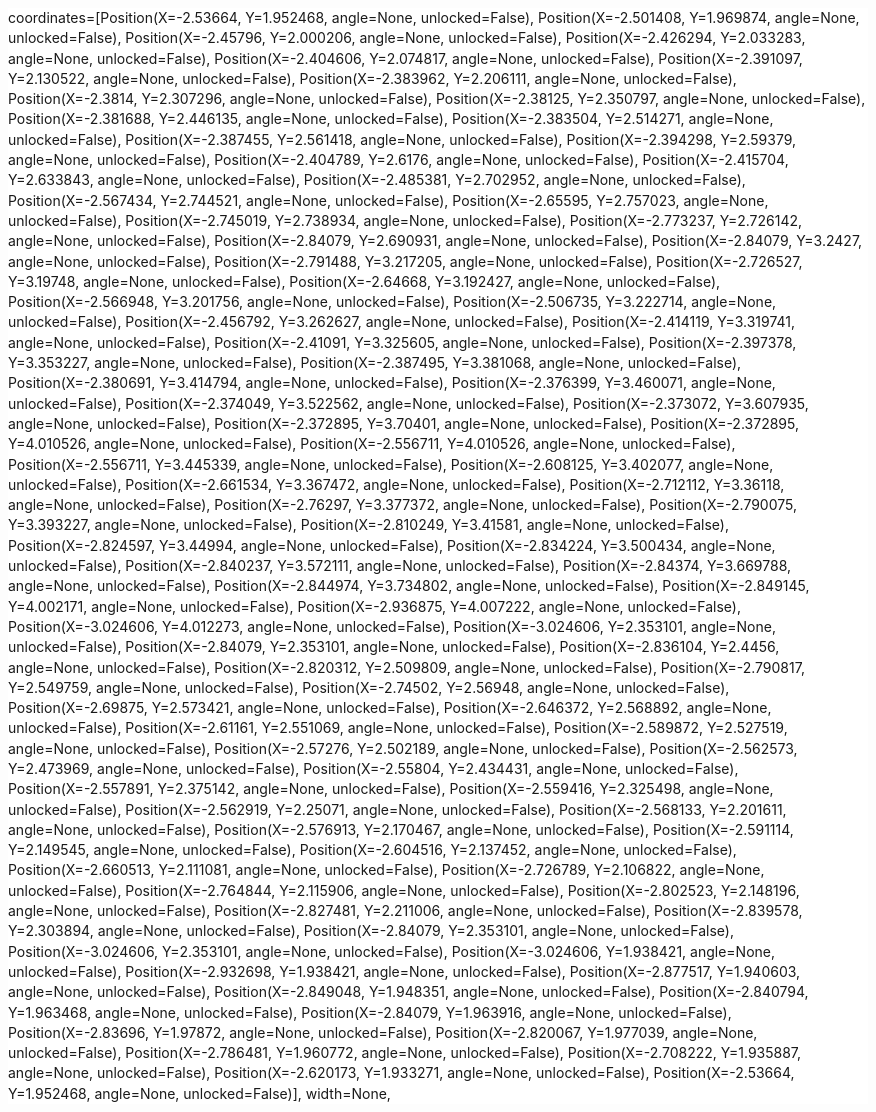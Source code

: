 coordinates=[Position(X=-2.53664, Y=1.952468, angle=None, unlocked=False), Position(X=-2.501408, Y=1.969874, angle=None, unlocked=False), Position(X=-2.45796, Y=2.000206, angle=None, unlocked=False), Position(X=-2.426294, Y=2.033283, angle=None, unlocked=False), Position(X=-2.404606, Y=2.074817, angle=None, unlocked=False), Position(X=-2.391097, Y=2.130522, angle=None, unlocked=False), Position(X=-2.383962, Y=2.206111, angle=None, unlocked=False), Position(X=-2.3814, Y=2.307296, angle=None, unlocked=False), Position(X=-2.38125, Y=2.350797, angle=None, unlocked=False), Position(X=-2.381688, Y=2.446135, angle=None, unlocked=False), Position(X=-2.383504, Y=2.514271, angle=None, unlocked=False), Position(X=-2.387455, Y=2.561418, angle=None, unlocked=False), Position(X=-2.394298, Y=2.59379, angle=None, unlocked=False), Position(X=-2.404789, Y=2.6176, angle=None, unlocked=False), Position(X=-2.415704, Y=2.633843, angle=None, unlocked=False), Position(X=-2.485381, Y=2.702952, angle=None, unlocked=False), Position(X=-2.567434, Y=2.744521, angle=None, unlocked=False), Position(X=-2.65595, Y=2.757023, angle=None, unlocked=False), Position(X=-2.745019, Y=2.738934, angle=None, unlocked=False), Position(X=-2.773237, Y=2.726142, angle=None, unlocked=False), Position(X=-2.84079, Y=2.690931, angle=None, unlocked=False), Position(X=-2.84079, Y=3.2427, angle=None, unlocked=False), Position(X=-2.791488, Y=3.217205, angle=None, unlocked=False), Position(X=-2.726527, Y=3.19748, angle=None, unlocked=False), Position(X=-2.64668, Y=3.192427, angle=None, unlocked=False), Position(X=-2.566948, Y=3.201756, angle=None, unlocked=False), Position(X=-2.506735, Y=3.222714, angle=None, unlocked=False), Position(X=-2.456792, Y=3.262627, angle=None, unlocked=False), Position(X=-2.414119, Y=3.319741, angle=None, unlocked=False), Position(X=-2.41091, Y=3.325605, angle=None, unlocked=False), Position(X=-2.397378, Y=3.353227, angle=None, unlocked=False), Position(X=-2.387495, Y=3.381068, angle=None, unlocked=False), Position(X=-2.380691, Y=3.414794, angle=None, unlocked=False), Position(X=-2.376399, Y=3.460071, angle=None, unlocked=False), Position(X=-2.374049, Y=3.522562, angle=None, unlocked=False), Position(X=-2.373072, Y=3.607935, angle=None, unlocked=False), Position(X=-2.372895, Y=3.70401, angle=None, unlocked=False), Position(X=-2.372895, Y=4.010526, angle=None, unlocked=False), Position(X=-2.556711, Y=4.010526, angle=None, unlocked=False), Position(X=-2.556711, Y=3.445339, angle=None, unlocked=False), Position(X=-2.608125, Y=3.402077, angle=None, unlocked=False), Position(X=-2.661534, Y=3.367472, angle=None, unlocked=False), Position(X=-2.712112, Y=3.36118, angle=None, unlocked=False), Position(X=-2.76297, Y=3.377372, angle=None, unlocked=False), Position(X=-2.790075, Y=3.393227, angle=None, unlocked=False), Position(X=-2.810249, Y=3.41581, angle=None, unlocked=False), Position(X=-2.824597, Y=3.44994, angle=None, unlocked=False), Position(X=-2.834224, Y=3.500434, angle=None, unlocked=False), Position(X=-2.840237, Y=3.572111, angle=None, unlocked=False), Position(X=-2.84374, Y=3.669788, angle=None, unlocked=False), Position(X=-2.844974, Y=3.734802, angle=None, unlocked=False), Position(X=-2.849145, Y=4.002171, angle=None, unlocked=False), Position(X=-2.936875, Y=4.007222, angle=None, unlocked=False), Position(X=-3.024606, Y=4.012273, angle=None, unlocked=False), Position(X=-3.024606, Y=2.353101, angle=None, unlocked=False), Position(X=-2.84079, Y=2.353101, angle=None, unlocked=False), Position(X=-2.836104, Y=2.4456, angle=None, unlocked=False), Position(X=-2.820312, Y=2.509809, angle=None, unlocked=False), Position(X=-2.790817, Y=2.549759, angle=None, unlocked=False), Position(X=-2.74502, Y=2.56948, angle=None, unlocked=False), Position(X=-2.69875, Y=2.573421, angle=None, unlocked=False), Position(X=-2.646372, Y=2.568892, angle=None, unlocked=False), Position(X=-2.61161, Y=2.551069, angle=None, unlocked=False), Position(X=-2.589872, Y=2.527519, angle=None, unlocked=False), Position(X=-2.57276, Y=2.502189, angle=None, unlocked=False), Position(X=-2.562573, Y=2.473969, angle=None, unlocked=False), Position(X=-2.55804, Y=2.434431, angle=None, unlocked=False), Position(X=-2.557891, Y=2.375142, angle=None, unlocked=False), Position(X=-2.559416, Y=2.325498, angle=None, unlocked=False), Position(X=-2.562919, Y=2.25071, angle=None, unlocked=False), Position(X=-2.568133, Y=2.201611, angle=None, unlocked=False), Position(X=-2.576913, Y=2.170467, angle=None, unlocked=False), Position(X=-2.591114, Y=2.149545, angle=None, unlocked=False), Position(X=-2.604516, Y=2.137452, angle=None, unlocked=False), Position(X=-2.660513, Y=2.111081, angle=None, unlocked=False), Position(X=-2.726789, Y=2.106822, angle=None, unlocked=False), Position(X=-2.764844, Y=2.115906, angle=None, unlocked=False), Position(X=-2.802523, Y=2.148196, angle=None, unlocked=False), Position(X=-2.827481, Y=2.211006, angle=None, unlocked=False), Position(X=-2.839578, Y=2.303894, angle=None, unlocked=False), Position(X=-2.84079, Y=2.353101, angle=None, unlocked=False), Position(X=-3.024606, Y=2.353101, angle=None, unlocked=False), Position(X=-3.024606, Y=1.938421, angle=None, unlocked=False), Position(X=-2.932698, Y=1.938421, angle=None, unlocked=False), Position(X=-2.877517, Y=1.940603, angle=None, unlocked=False), Position(X=-2.849048, Y=1.948351, angle=None, unlocked=False), Position(X=-2.840794, Y=1.963468, angle=None, unlocked=False), Position(X=-2.84079, Y=1.963916, angle=None, unlocked=False), Position(X=-2.83696, Y=1.97872, angle=None, unlocked=False), Position(X=-2.820067, Y=1.977039, angle=None, unlocked=False), Position(X=-2.786481, Y=1.960772, angle=None, unlocked=False), Position(X=-2.708222, Y=1.935887, angle=None, unlocked=False), Position(X=-2.620173, Y=1.933271, angle=None, unlocked=False), Position(X=-2.53664, Y=1.952468, angle=None, unlocked=False)], width=None,